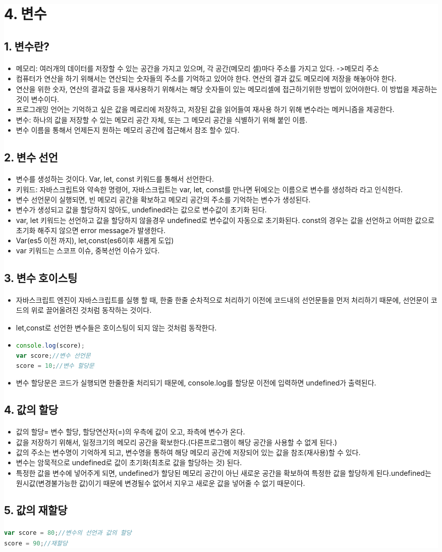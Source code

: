 # 4. 변수

## 1. 변수란?

* 메모리: 여러개의 데이터를 저장할 수 있는 공간을 가지고 있으며, 각 공간(메모리 셀)마다 주소를 가지고 있다. ->메모리 주소
* 컴퓨터가 연산을 하기 위해서는 연산되는 숫자들의 주소를 기억하고 있어야 한다. 연산의 결과 값도 메모리에 저장을 해놓아야 한다.
* 연산을 위한 숫자, 연산의 결과값 등을 재사용하기 위해서는 해당 숫자들이 있는 메모리셀에 접근하기위한 방법이 있어야한다. 이 방법을 제공하는 것이 변수이다.
* 프로그래밍 언어는 기억하고 싶은 값을 메로리에 저장하고, 저장된 값을 읽어들여 재사용 하기 위해 변수라는 메커니즘을 제공한다.
* 변수: 하나의 값을 저장할 수 있는 메모리 공간 자체, 또는 그 메모리 공간을 식별하기 위해 붙인 이름.
* 변수 이름을 통해서 언제든지 원하는 메모리 공간에 접근해서 참조 할수 있다. 

## 2. 변수 선언

* 변수를 생성하는 것이다. Var, let, const 키워드를 통해서 선언한다.
* 키워드: 자바스크립트와 약속한 명령어, 자바스크립트는 var, let, const를 만나면 뒤에오는 이름으로 변수를 생성하라 라고 인식한다.
* 변수 선언문이 실행되면, 빈 메모리 공간을 확보하고 메모리 공간의 주소를 기억하는 변수가 생성된다.
* 변수가 생성되고 값을 할당하지 않아도, undefined라는 값으로 변수값이 초기화 된다.
* var, let 키워드는 선언하고 값을 할당하지 않을경우 undefined로 변수값이 자동으로 초기화된다. const의 경우는 값을 선언하고 어떠한 값으로 초기화 해주지 않으면 error message가 발생한다.
* Var(es5 이전 까지), let,const(es6이후 새롭게 도입)
* var 키워드는 스코프 이슈, 중복선언 이슈가 있다.

## 3. 변수 호이스팅

* 자바스크립트 엔진이 자바스크립트를 실행 할 때, 한줄 한줄 순차적으로 처리하기 이전에 코드내의 선언문들을 먼저 처리하기 때문에, 선언문이 코드의 위로 끌어올려진 것처럼 동작하는 것이다.

* let,const로 선언한 변수들은 호이스팅이 되지 않는 것처럼 동작한다.

* ```javascript
  console.log(score);
  var score;//변수 선언문
  score = 10;//변수 할당문
  ```

* 변수 할당문은 코드가 실행되면 한줄한줄 처리되기 때문에, console.log를 할당문 이전에 입력하면 undefined가 출력된다.

## 4. 값의 할당

* 값의 할당= 변수 할당, 할당연산자(=)의 우측에 값이 오고, 좌측에 변수가 온다.
* 값을 저장하기 위해서, 일정크기의 메모리 공간을 확보한다.(다른프로그램이 해당 공간을 사용할 수 없게 된다.)
* 값의 주소는 변수명이 기억하게 되고, 변수명을 통하여 해당 메모리 공간에 저장되어 있는 값을 참조(재사용)할 수 있다.
* 변수는 암묵적으로 undefined로 값이 초기화(최초로 값을 할당하는 것) 된다.
* 특정한 값을 변수에 넣어주게 되면, undefined가 할당된 메모리 공간이 아닌 새로운 공간을 확보하여 특정한 값을 할당하게 된다.undefined는 원시값(변경불가능한 값)이기 때문에 변경될수 없어서 지우고 새로운 값을 넣어줄 수 없기 때문이다.

## 5. 값의 재할당

```javascript
var score = 80;//변수의 선언과 값의 할당
score = 90;//재할당
```
